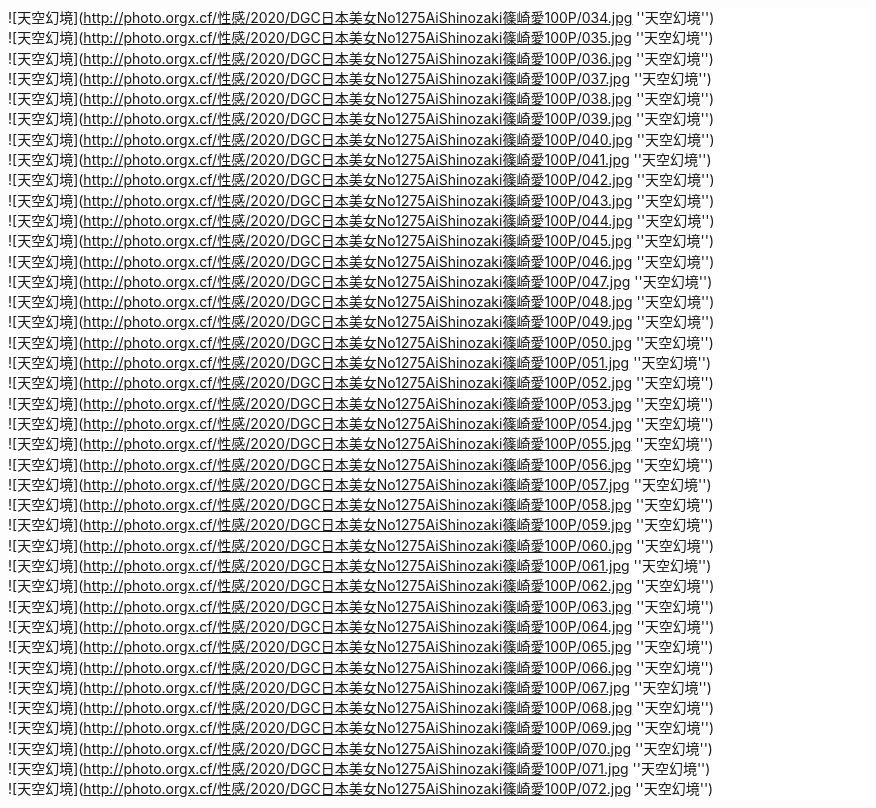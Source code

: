 ![天空幻境](http://photo.orgx.cf/性感/2020/DGC日本美女No1275AiShinozaki篠崎愛100P/034.jpg ''天空幻境'')<br>
![天空幻境](http://photo.orgx.cf/性感/2020/DGC日本美女No1275AiShinozaki篠崎愛100P/035.jpg ''天空幻境'')<br>
![天空幻境](http://photo.orgx.cf/性感/2020/DGC日本美女No1275AiShinozaki篠崎愛100P/036.jpg ''天空幻境'')<br>
![天空幻境](http://photo.orgx.cf/性感/2020/DGC日本美女No1275AiShinozaki篠崎愛100P/037.jpg ''天空幻境'')<br>
![天空幻境](http://photo.orgx.cf/性感/2020/DGC日本美女No1275AiShinozaki篠崎愛100P/038.jpg ''天空幻境'')<br>
![天空幻境](http://photo.orgx.cf/性感/2020/DGC日本美女No1275AiShinozaki篠崎愛100P/039.jpg ''天空幻境'')<br>
![天空幻境](http://photo.orgx.cf/性感/2020/DGC日本美女No1275AiShinozaki篠崎愛100P/040.jpg ''天空幻境'')<br>
![天空幻境](http://photo.orgx.cf/性感/2020/DGC日本美女No1275AiShinozaki篠崎愛100P/041.jpg ''天空幻境'')<br>
![天空幻境](http://photo.orgx.cf/性感/2020/DGC日本美女No1275AiShinozaki篠崎愛100P/042.jpg ''天空幻境'')<br>
![天空幻境](http://photo.orgx.cf/性感/2020/DGC日本美女No1275AiShinozaki篠崎愛100P/043.jpg ''天空幻境'')<br>
![天空幻境](http://photo.orgx.cf/性感/2020/DGC日本美女No1275AiShinozaki篠崎愛100P/044.jpg ''天空幻境'')<br>
![天空幻境](http://photo.orgx.cf/性感/2020/DGC日本美女No1275AiShinozaki篠崎愛100P/045.jpg ''天空幻境'')<br>
![天空幻境](http://photo.orgx.cf/性感/2020/DGC日本美女No1275AiShinozaki篠崎愛100P/046.jpg ''天空幻境'')<br>
![天空幻境](http://photo.orgx.cf/性感/2020/DGC日本美女No1275AiShinozaki篠崎愛100P/047.jpg ''天空幻境'')<br>
![天空幻境](http://photo.orgx.cf/性感/2020/DGC日本美女No1275AiShinozaki篠崎愛100P/048.jpg ''天空幻境'')<br>
![天空幻境](http://photo.orgx.cf/性感/2020/DGC日本美女No1275AiShinozaki篠崎愛100P/049.jpg ''天空幻境'')<br>
![天空幻境](http://photo.orgx.cf/性感/2020/DGC日本美女No1275AiShinozaki篠崎愛100P/050.jpg ''天空幻境'')<br>
![天空幻境](http://photo.orgx.cf/性感/2020/DGC日本美女No1275AiShinozaki篠崎愛100P/051.jpg ''天空幻境'')<br>
![天空幻境](http://photo.orgx.cf/性感/2020/DGC日本美女No1275AiShinozaki篠崎愛100P/052.jpg ''天空幻境'')<br>
![天空幻境](http://photo.orgx.cf/性感/2020/DGC日本美女No1275AiShinozaki篠崎愛100P/053.jpg ''天空幻境'')<br>
![天空幻境](http://photo.orgx.cf/性感/2020/DGC日本美女No1275AiShinozaki篠崎愛100P/054.jpg ''天空幻境'')<br>
![天空幻境](http://photo.orgx.cf/性感/2020/DGC日本美女No1275AiShinozaki篠崎愛100P/055.jpg ''天空幻境'')<br>
![天空幻境](http://photo.orgx.cf/性感/2020/DGC日本美女No1275AiShinozaki篠崎愛100P/056.jpg ''天空幻境'')<br>
![天空幻境](http://photo.orgx.cf/性感/2020/DGC日本美女No1275AiShinozaki篠崎愛100P/057.jpg ''天空幻境'')<br>
![天空幻境](http://photo.orgx.cf/性感/2020/DGC日本美女No1275AiShinozaki篠崎愛100P/058.jpg ''天空幻境'')<br>
![天空幻境](http://photo.orgx.cf/性感/2020/DGC日本美女No1275AiShinozaki篠崎愛100P/059.jpg ''天空幻境'')<br>
![天空幻境](http://photo.orgx.cf/性感/2020/DGC日本美女No1275AiShinozaki篠崎愛100P/060.jpg ''天空幻境'')<br>
![天空幻境](http://photo.orgx.cf/性感/2020/DGC日本美女No1275AiShinozaki篠崎愛100P/061.jpg ''天空幻境'')<br>
![天空幻境](http://photo.orgx.cf/性感/2020/DGC日本美女No1275AiShinozaki篠崎愛100P/062.jpg ''天空幻境'')<br>
![天空幻境](http://photo.orgx.cf/性感/2020/DGC日本美女No1275AiShinozaki篠崎愛100P/063.jpg ''天空幻境'')<br>
![天空幻境](http://photo.orgx.cf/性感/2020/DGC日本美女No1275AiShinozaki篠崎愛100P/064.jpg ''天空幻境'')<br>
![天空幻境](http://photo.orgx.cf/性感/2020/DGC日本美女No1275AiShinozaki篠崎愛100P/065.jpg ''天空幻境'')<br>
![天空幻境](http://photo.orgx.cf/性感/2020/DGC日本美女No1275AiShinozaki篠崎愛100P/066.jpg ''天空幻境'')<br>
![天空幻境](http://photo.orgx.cf/性感/2020/DGC日本美女No1275AiShinozaki篠崎愛100P/067.jpg ''天空幻境'')<br>
![天空幻境](http://photo.orgx.cf/性感/2020/DGC日本美女No1275AiShinozaki篠崎愛100P/068.jpg ''天空幻境'')<br>
![天空幻境](http://photo.orgx.cf/性感/2020/DGC日本美女No1275AiShinozaki篠崎愛100P/069.jpg ''天空幻境'')<br>
![天空幻境](http://photo.orgx.cf/性感/2020/DGC日本美女No1275AiShinozaki篠崎愛100P/070.jpg ''天空幻境'')<br>
![天空幻境](http://photo.orgx.cf/性感/2020/DGC日本美女No1275AiShinozaki篠崎愛100P/071.jpg ''天空幻境'')<br>
![天空幻境](http://photo.orgx.cf/性感/2020/DGC日本美女No1275AiShinozaki篠崎愛100P/072.jpg ''天空幻境'')<br>